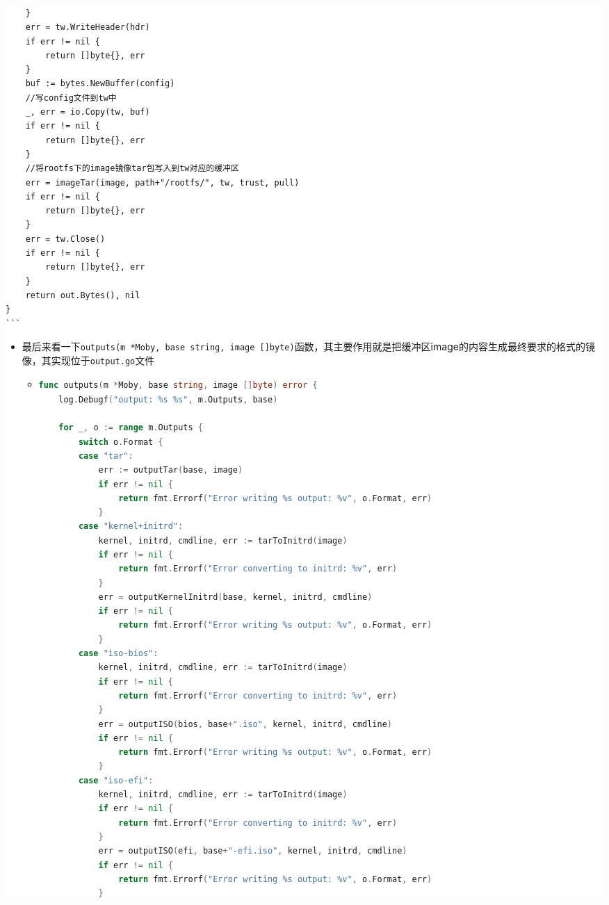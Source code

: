    	}
    	err = tw.WriteHeader(hdr)
    	if err != nil {
    		return []byte{}, err
    	}
    	buf := bytes.NewBuffer(config)
      	//写config文件到tw中
    	_, err = io.Copy(tw, buf)
    	if err != nil {
    		return []byte{}, err
    	}
      	//将rootfs下的image镜像tar包写入到tw对应的缓冲区
    	err = imageTar(image, path+"/rootfs/", tw, trust, pull)
    	if err != nil {
    		return []byte{}, err
    	}
    	err = tw.Close()
    	if err != nil {
    		return []byte{}, err
    	}
    	return out.Bytes(), nil
    }
    ```

- 最后来看一下`outputs(m *Moby, base string, image []byte)`函数，其主要作用就是把缓冲区image的内容生成最终要求的格式的镜像，其实现位于`output.go`文件

  - ```go
    func outputs(m *Moby, base string, image []byte) error {
    	log.Debugf("output: %s %s", m.Outputs, base)

    	for _, o := range m.Outputs {
    		switch o.Format {
    		case "tar":
    			err := outputTar(base, image)
    			if err != nil {
    				return fmt.Errorf("Error writing %s output: %v", o.Format, err)
    			}
    		case "kernel+initrd":
    			kernel, initrd, cmdline, err := tarToInitrd(image)
    			if err != nil {
    				return fmt.Errorf("Error converting to initrd: %v", err)
    			}
    			err = outputKernelInitrd(base, kernel, initrd, cmdline)
    			if err != nil {
    				return fmt.Errorf("Error writing %s output: %v", o.Format, err)
    			}
    		case "iso-bios":
    			kernel, initrd, cmdline, err := tarToInitrd(image)
    			if err != nil {
    				return fmt.Errorf("Error converting to initrd: %v", err)
    			}
    			err = outputISO(bios, base+".iso", kernel, initrd, cmdline)
    			if err != nil {
    				return fmt.Errorf("Error writing %s output: %v", o.Format, err)
    			}
    		case "iso-efi":
    			kernel, initrd, cmdline, err := tarToInitrd(image)
    			if err != nil {
    				return fmt.Errorf("Error converting to initrd: %v", err)
    			}
    			err = outputISO(efi, base+"-efi.iso", kernel, initrd, cmdline)
    			if err != nil {
    				return fmt.Errorf("Error writing %s output: %v", o.Format, err)
    			}